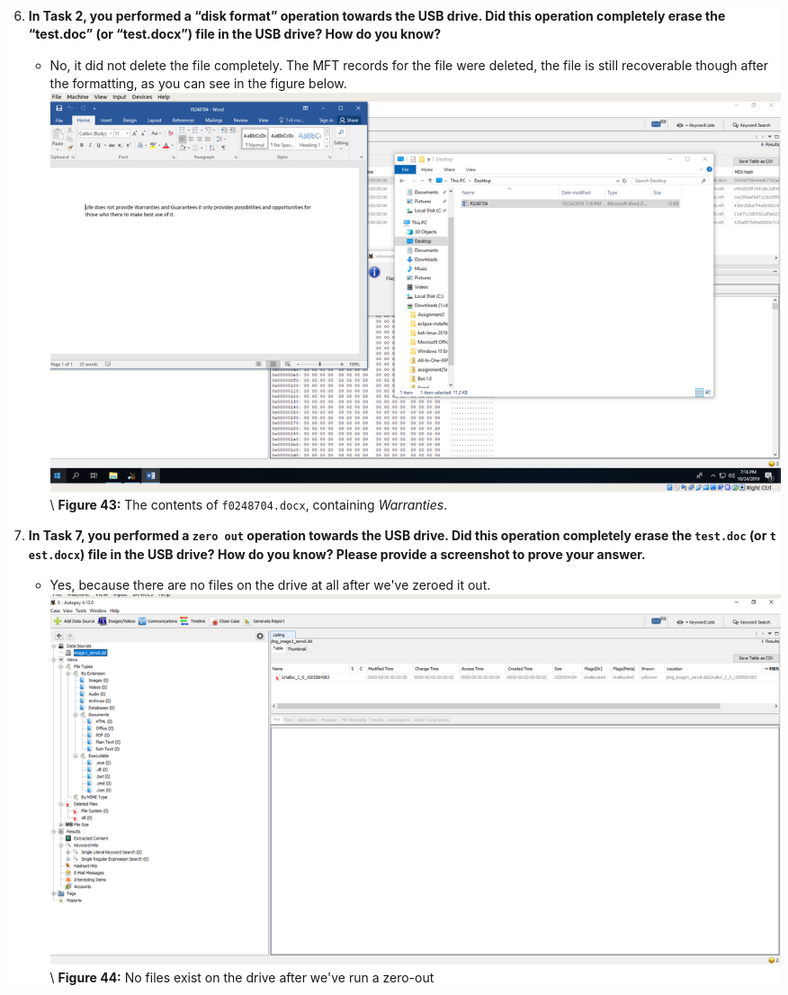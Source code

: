 
6. **In Task 2, you performed a “disk format” operation towards the USB drive. Did this operation
completely erase the “test.doc” (or “test.docx”) file in the USB drive? How do you know?**    
	* No, it did not delete the file completely. The MFT records for the file were deleted, the file is still recoverable though after the formatting, as you can see in the figure below.
	![file_extracted_doc_opened](./images/file_extracted_doc_opened.png)  
	\ **Figure 43:** The contents of  `f0248704.docx`, containing *Warranties*.  


7. **In Task 7, you performed a `zero out` operation towards the USB drive. Did this operation
completely erase the `test.doc` (or `test.docx`) file in the USB drive? How do you know? Please
provide a screenshot to prove your answer.**  
	* Yes, because there are no files on the drive at all after we've zeroed it out.  
	![all_files_zerod](./images/all_files_zerod.png)  
	\ **Figure 44:** No  files exist on the drive after we've run a zero-out 
